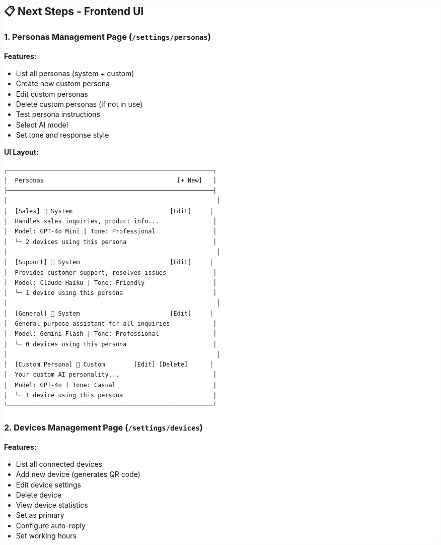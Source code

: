 
## 📋 Next Steps - Frontend UI

### 1. Personas Management Page (`/settings/personas`)

**Features:**
- List all personas (system + custom)
- Create new custom persona
- Edit custom personas
- Delete custom personas (if not in use)
- Test persona instructions
- Select AI model
- Set tone and response style

**UI Layout:**
```
┌─────────────────────────────────────────────────────────┐
│  Personas                                     [+ New]   │
├─────────────────────────────────────────────────────────┤
│                                                          │
│  [Sales] 🤖 System                           [Edit]     │
│  Handles sales inquiries, product info...               │
│  Model: GPT-4o Mini | Tone: Professional                │
│  └─ 2 devices using this persona                        │
│                                                          │
│  [Support] 🤖 System                         [Edit]     │
│  Provides customer support, resolves issues             │
│  Model: Claude Haiku | Tone: Friendly                   │
│  └─ 1 device using this persona                         │
│                                                          │
│  [General] 🤖 System                         [Edit]     │
│  General purpose assistant for all inquiries            │
│  Model: Gemini Flash | Tone: Professional               │
│  └─ 0 devices using this persona                        │
│                                                          │
│  [Custom Persona] 👤 Custom        [Edit] [Delete]      │
│  Your custom AI personality...                          │
│  Model: GPT-4o | Tone: Casual                           │
│  └─ 1 device using this persona                         │
└─────────────────────────────────────────────────────────┘
```

### 2. Devices Management Page (`/settings/devices`)

**Features:**
- List all connected devices
- Add new device (generates QR code)
- Edit device settings
- Delete device
- View device statistics
- Set as primary
- Configure auto-reply
- Set working hours
